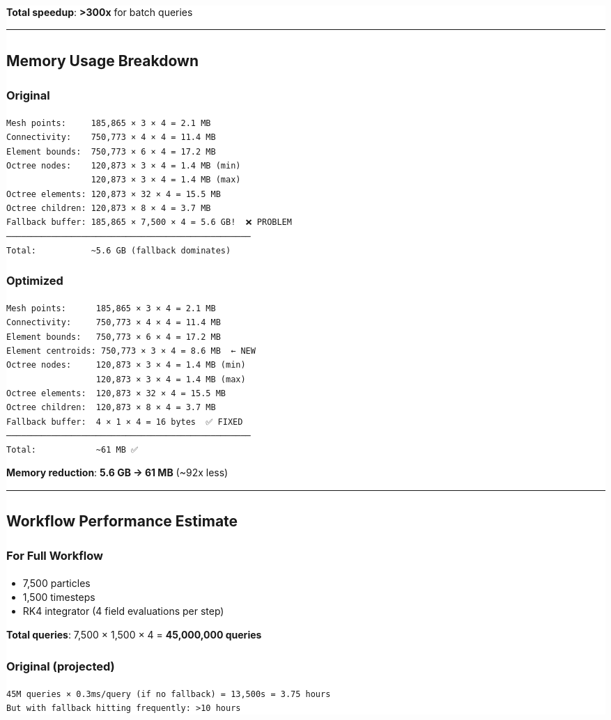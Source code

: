 **Total speedup**: **>300x** for batch queries

---

## Memory Usage Breakdown

### Original
```
Mesh points:     185,865 × 3 × 4 = 2.1 MB
Connectivity:    750,773 × 4 × 4 = 11.4 MB
Element bounds:  750,773 × 6 × 4 = 17.2 MB
Octree nodes:    120,873 × 3 × 4 = 1.4 MB (min)
                 120,873 × 3 × 4 = 1.4 MB (max)
Octree elements: 120,873 × 32 × 4 = 15.5 MB
Octree children: 120,873 × 8 × 4 = 3.7 MB
Fallback buffer: 185,865 × 7,500 × 4 = 5.6 GB!  ❌ PROBLEM
─────────────────────────────────────────────────
Total:           ~5.6 GB (fallback dominates)
```

### Optimized
```
Mesh points:      185,865 × 3 × 4 = 2.1 MB
Connectivity:     750,773 × 4 × 4 = 11.4 MB
Element bounds:   750,773 × 6 × 4 = 17.2 MB
Element centroids: 750,773 × 3 × 4 = 8.6 MB  ← NEW
Octree nodes:     120,873 × 3 × 4 = 1.4 MB (min)
                  120,873 × 3 × 4 = 1.4 MB (max)
Octree elements:  120,873 × 32 × 4 = 15.5 MB
Octree children:  120,873 × 8 × 4 = 3.7 MB
Fallback buffer:  4 × 1 × 4 = 16 bytes  ✅ FIXED
─────────────────────────────────────────────────
Total:            ~61 MB ✅
```

**Memory reduction**: **5.6 GB → 61 MB** (~92x less)

---

## Workflow Performance Estimate

### For Full Workflow
- 7,500 particles
- 1,500 timesteps
- RK4 integrator (4 field evaluations per step)

**Total queries**: 7,500 × 1,500 × 4 = **45,000,000 queries**

### Original (projected)
```
45M queries × 0.3ms/query (if no fallback) = 13,500s = 3.75 hours
But with fallback hitting frequently: >10 hours
```

